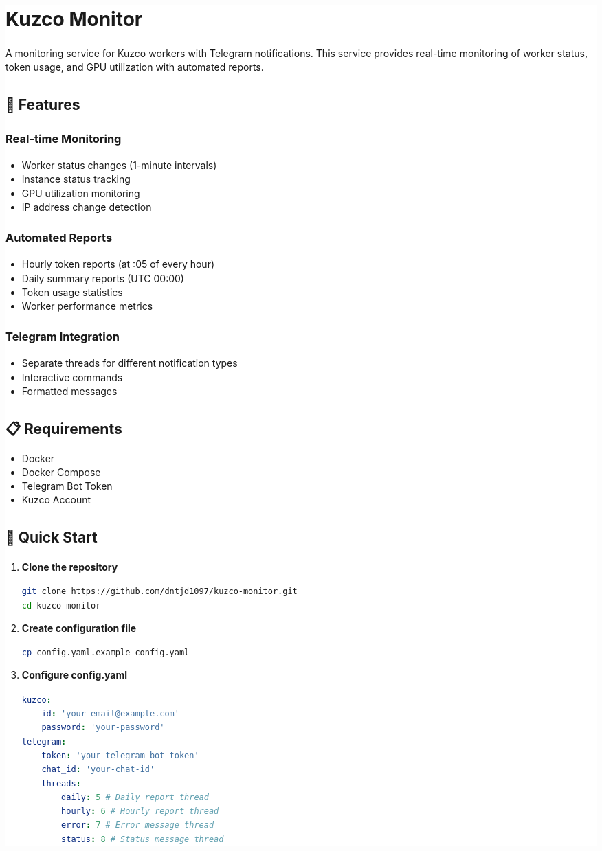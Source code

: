 # Kuzco Monitor

A monitoring service for Kuzco workers with Telegram notifications. This service provides real-time monitoring of worker status, token usage, and GPU utilization with automated reports.

## 🌟 Features

### Real-time Monitoring

-   Worker status changes (1-minute intervals)
-   Instance status tracking
-   GPU utilization monitoring
-   IP address change detection

### Automated Reports

-   Hourly token reports (at :05 of every hour)
-   Daily summary reports (UTC 00:00)
-   Token usage statistics
-   Worker performance metrics

### Telegram Integration

-   Separate threads for different notification types
-   Interactive commands
-   Formatted messages

## 📋 Requirements

-   Docker
-   Docker Compose
-   Telegram Bot Token
-   Kuzco Account

## 🚀 Quick Start

1. **Clone the repository**

    ```bash
    git clone https://github.com/dntjd1097/kuzco-monitor.git
    cd kuzco-monitor
    ```

2. **Create configuration file**

    ```bash
    cp config.yaml.example config.yaml
    ```

3. **Configure config.yaml**

    ```yaml
    kuzco:
        id: 'your-email@example.com'
        password: 'your-password'
    telegram:
        token: 'your-telegram-bot-token'
        chat_id: 'your-chat-id'
        threads:
            daily: 5 # Daily report thread
            hourly: 6 # Hourly report thread
            error: 7 # Error message thread
            status: 8 # Status message thread
    ```
